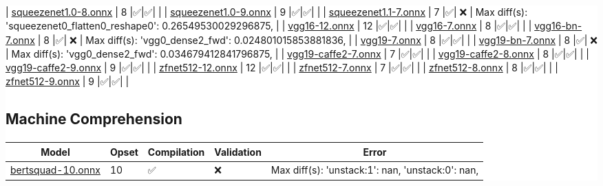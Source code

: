 |             [squeezenet1.0-8.onnx](https://github.com/gyulaz-htec/models/tree/migraphx_testing/vision/classification/squeezenet/model/squeezenet1.0-8.tar.gz)             |  8  |:white_check_mark:|:white_check_mark:|                                                                                               |
|             [squeezenet1.0-9.onnx](https://github.com/gyulaz-htec/models/tree/migraphx_testing/vision/classification/squeezenet/model/squeezenet1.0-9.tar.gz)             |  9  |:white_check_mark:|:white_check_mark:|                                                                                               |
|             [squeezenet1.1-7.onnx](https://github.com/gyulaz-htec/models/tree/migraphx_testing/vision/classification/squeezenet/model/squeezenet1.1-7.tar.gz)             |  7  |:white_check_mark:|        :x:       |               Max diff(s): 'squeezenet0_flatten0_reshape0': 0.26549530029296875,              |
|                        [vgg16-12.onnx](https://github.com/gyulaz-htec/models/tree/migraphx_testing/vision/classification/vgg/model/vgg16-12.tar.gz)                       |  12 |:white_check_mark:|:white_check_mark:|                                                                                               |
|                         [vgg16-7.onnx](https://github.com/gyulaz-htec/models/tree/migraphx_testing/vision/classification/vgg/model/vgg16-7.tar.gz)                        |  8  |:white_check_mark:|:white_check_mark:|                                                                                               |
|                      [vgg16-bn-7.onnx](https://github.com/gyulaz-htec/models/tree/migraphx_testing/vision/classification/vgg/model/vgg16-bn-7.tar.gz)                     |  8  |:white_check_mark:|        :x:       |                     Max diff(s): 'vgg0_dense2_fwd': 0.024801015853881836,                     |
|                         [vgg19-7.onnx](https://github.com/gyulaz-htec/models/tree/migraphx_testing/vision/classification/vgg/model/vgg19-7.tar.gz)                        |  8  |:white_check_mark:|:white_check_mark:|                                                                                               |
|                      [vgg19-bn-7.onnx](https://github.com/gyulaz-htec/models/tree/migraphx_testing/vision/classification/vgg/model/vgg19-bn-7.tar.gz)                     |  8  |:white_check_mark:|        :x:       |                     Max diff(s): 'vgg0_dense2_fwd': 0.034679412841796875,                     |
|                  [vgg19-caffe2-7.onnx](https://github.com/gyulaz-htec/models/tree/migraphx_testing/vision/classification/vgg/model/vgg19-caffe2-7.tar.gz)                 |  7  |:white_check_mark:|:white_check_mark:|                                                                                               |
|                  [vgg19-caffe2-8.onnx](https://github.com/gyulaz-htec/models/tree/migraphx_testing/vision/classification/vgg/model/vgg19-caffe2-8.tar.gz)                 |  8  |:white_check_mark:|:white_check_mark:|                                                                                               |
|                  [vgg19-caffe2-9.onnx](https://github.com/gyulaz-htec/models/tree/migraphx_testing/vision/classification/vgg/model/vgg19-caffe2-9.tar.gz)                 |  9  |:white_check_mark:|:white_check_mark:|                                                                                               |
|                  [zfnet512-12.onnx](https://github.com/gyulaz-htec/models/tree/migraphx_testing/vision/classification/zfnet-512/model/zfnet512-12.tar.gz)                 |  12 |:white_check_mark:|:white_check_mark:|                                                                                               |
|                   [zfnet512-7.onnx](https://github.com/gyulaz-htec/models/tree/migraphx_testing/vision/classification/zfnet-512/model/zfnet512-7.tar.gz)                  |  7  |:white_check_mark:|:white_check_mark:|                                                                                               |
|                   [zfnet512-8.onnx](https://github.com/gyulaz-htec/models/tree/migraphx_testing/vision/classification/zfnet-512/model/zfnet512-8.tar.gz)                  |  8  |:white_check_mark:|:white_check_mark:|                                                                                               |
|                   [zfnet512-9.onnx](https://github.com/gyulaz-htec/models/tree/migraphx_testing/vision/classification/zfnet-512/model/zfnet512-9.tar.gz)                  |  9  |:white_check_mark:|:white_check_mark:|                                                                                               |
## Machine Comprehension

|                                                                                         Model                                                                                         |Opset|    Compilation   |    Validation    |                                                                     Error                                                                    |
|---------------------------------------------------------------------------------------------------------------------------------------------------------------------------------------|-----|------------------|------------------|----------------------------------------------------------------------------------------------------------------------------------------------|
|                    [bertsquad-10.onnx](https://github.com/gyulaz-htec/models/tree/migraphx_testing/text/machine_comprehension/bert-squad/model/bertsquad-10.tar.gz)                   |  10 |:white_check_mark:|        :x:       |                                               Max diff(s): 'unstack:1': nan, 'unstack:0': nan,                                               |